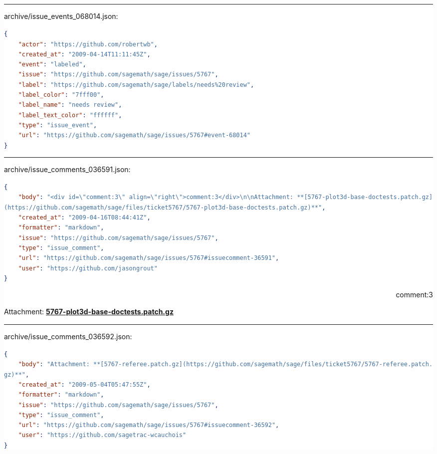 

---

archive/issue_events_068014.json:
```json
{
    "actor": "https://github.com/robertwb",
    "created_at": "2009-04-14T11:11:45Z",
    "event": "labeled",
    "issue": "https://github.com/sagemath/sage/issues/5767",
    "label": "https://github.com/sagemath/sage/labels/needs%20review",
    "label_color": "7fff00",
    "label_name": "needs review",
    "label_text_color": "ffffff",
    "type": "issue_event",
    "url": "https://github.com/sagemath/sage/issues/5767#event-68014"
}
```



---

archive/issue_comments_036591.json:
```json
{
    "body": "<div id=\"comment:3\" align=\"right\">comment:3</div>\n\nAttachment: **[5767-plot3d-base-doctests.patch.gz](https://github.com/sagemath/sage/files/ticket5767/5767-plot3d-base-doctests.patch.gz)**",
    "created_at": "2009-04-16T08:44:41Z",
    "formatter": "markdown",
    "issue": "https://github.com/sagemath/sage/issues/5767",
    "type": "issue_comment",
    "url": "https://github.com/sagemath/sage/issues/5767#issuecomment-36591",
    "user": "https://github.com/jasongrout"
}
```

<div id="comment:3" align="right">comment:3</div>

Attachment: **[5767-plot3d-base-doctests.patch.gz](https://github.com/sagemath/sage/files/ticket5767/5767-plot3d-base-doctests.patch.gz)**



---

archive/issue_comments_036592.json:
```json
{
    "body": "Attachment: **[5767-referee.patch.gz](https://github.com/sagemath/sage/files/ticket5767/5767-referee.patch.gz)**",
    "created_at": "2009-05-04T05:47:55Z",
    "formatter": "markdown",
    "issue": "https://github.com/sagemath/sage/issues/5767",
    "type": "issue_comment",
    "url": "https://github.com/sagemath/sage/issues/5767#issuecomment-36592",
    "user": "https://github.com/sagetrac-wcauchois"
}
```
